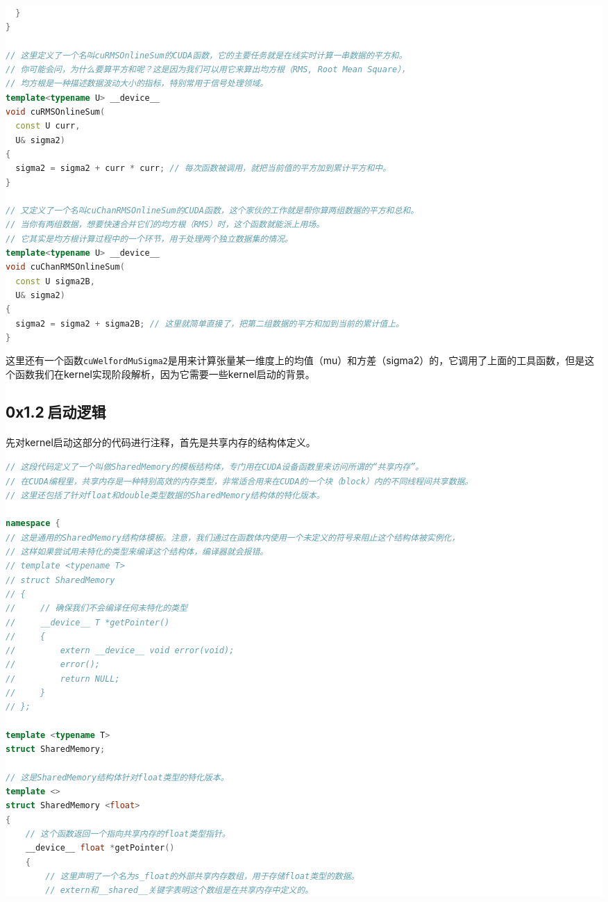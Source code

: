 ```cpp
  }
}

// 这里定义了一个名叫cuRMSOnlineSum的CUDA函数，它的主要任务就是在线实时计算一串数据的平方和。
// 你可能会问，为什么要算平方和呢？这是因为我们可以用它来算出均方根（RMS, Root Mean Square），
// 均方根是一种描述数据波动大小的指标，特别常用于信号处理领域。
template<typename U> __device__
void cuRMSOnlineSum(
  const U curr,
  U& sigma2)
{
  sigma2 = sigma2 + curr * curr; // 每次函数被调用，就把当前值的平方加到累计平方和中。
}

// 又定义了一个名叫cuChanRMSOnlineSum的CUDA函数，这个家伙的工作就是帮你算两组数据的平方和总和。
// 当你有两组数据，想要快速合并它们的均方根（RMS）时，这个函数就能派上用场。
// 它其实是均方根计算过程中的一个环节，用于处理两个独立数据集的情况。
template<typename U> __device__
void cuChanRMSOnlineSum(
  const U sigma2B,
  U& sigma2)
{
  sigma2 = sigma2 + sigma2B; // 这里就简单直接了，把第二组数据的平方和加到当前的累计值上。
}	
```

这里还有一个函数`cuWelfordMuSigma2`是用来计算张量某一维度上的均值（mu）和方差（sigma2）的，它调用了上面的工具函数，但是这个函数我们在kernel实现阶段解析，因为它需要一些kernel启动的背景。
## 0x1.2 启动逻辑
先对kernel启动这部分的代码进行注释，首先是共享内存的结构体定义。

```cpp
// 这段代码定义了一个叫做SharedMemory的模板结构体，专门用在CUDA设备函数里来访问所谓的“共享内存”。
// 在CUDA编程里，共享内存是一种特别高效的内存类型，非常适合用来在CUDA的一个块（block）内的不同线程间共享数据。
// 这里还包括了针对float和double类型数据的SharedMemory结构体的特化版本。

namespace {
// 这是通用的SharedMemory结构体模板。注意，我们通过在函数体内使用一个未定义的符号来阻止这个结构体被实例化，
// 这样如果尝试用未特化的类型来编译这个结构体，编译器就会报错。
// template <typename T>
// struct SharedMemory
// {
//     // 确保我们不会编译任何未特化的类型
//     __device__ T *getPointer()
//     {
//         extern __device__ void error(void);
//         error();
//         return NULL;
//     }
// };

template <typename T>
struct SharedMemory;

// 这是SharedMemory结构体针对float类型的特化版本。
template <>
struct SharedMemory <float>
{
    // 这个函数返回一个指向共享内存的float类型指针。
    __device__ float *getPointer()
    { 
        // 这里声明了一个名为s_float的外部共享内存数组，用于存储float类型的数据。
        // extern和__shared__关键字表明这个数组是在共享内存中定义的。
```